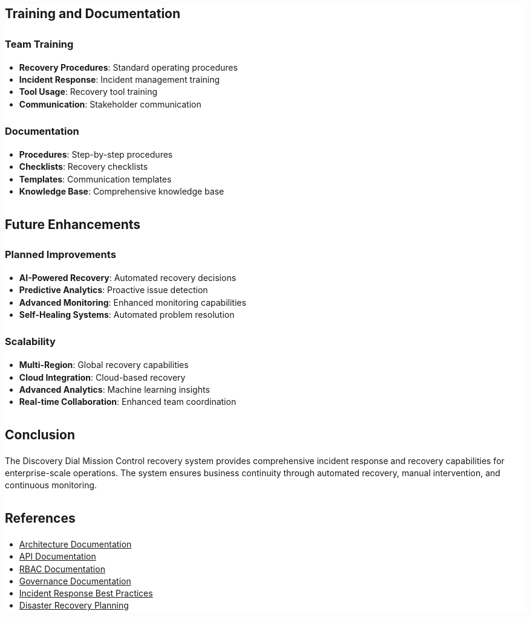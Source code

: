 ## Training and Documentation

### Team Training
- **Recovery Procedures**: Standard operating procedures
- **Incident Response**: Incident management training
- **Tool Usage**: Recovery tool training
- **Communication**: Stakeholder communication

### Documentation
- **Procedures**: Step-by-step procedures
- **Checklists**: Recovery checklists
- **Templates**: Communication templates
- **Knowledge Base**: Comprehensive knowledge base

## Future Enhancements

### Planned Improvements
- **AI-Powered Recovery**: Automated recovery decisions
- **Predictive Analytics**: Proactive issue detection
- **Advanced Monitoring**: Enhanced monitoring capabilities
- **Self-Healing Systems**: Automated problem resolution

### Scalability
- **Multi-Region**: Global recovery capabilities
- **Cloud Integration**: Cloud-based recovery
- **Advanced Analytics**: Machine learning insights
- **Real-time Collaboration**: Enhanced team coordination

## Conclusion

The Discovery Dial Mission Control recovery system provides comprehensive incident response and recovery capabilities for enterprise-scale operations. The system ensures business continuity through automated recovery, manual intervention, and continuous monitoring.

## References

- [Architecture Documentation](architecture.md)
- [API Documentation](api.md)
- [RBAC Documentation](rbac.md)
- [Governance Documentation](governance.md)
- [Incident Response Best Practices](https://www.nist.gov/)
- [Disaster Recovery Planning](https://www.ready.gov/)

